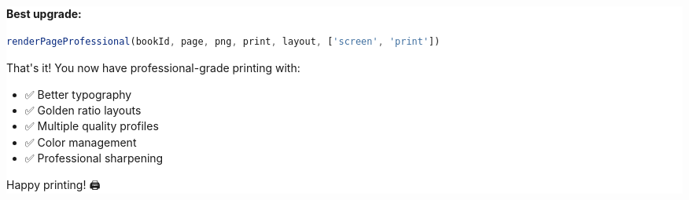 **Best upgrade:**
```typescript
renderPageProfessional(bookId, page, png, print, layout, ['screen', 'print'])
```

That's it! You now have professional-grade printing with:
- ✅ Better typography
- ✅ Golden ratio layouts  
- ✅ Multiple quality profiles
- ✅ Color management
- ✅ Professional sharpening

Happy printing! 🖨️

